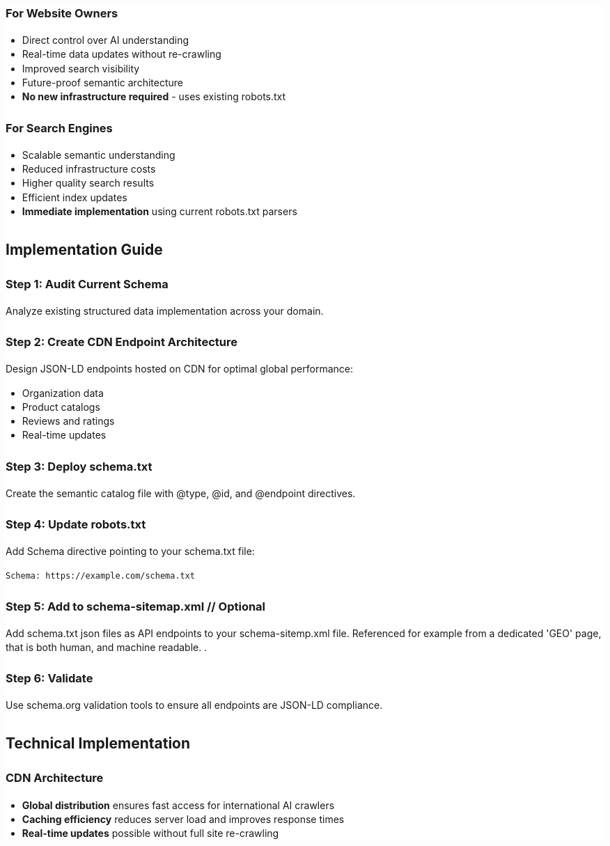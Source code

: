 ### For Website Owners  
- Direct control over AI understanding
- Real-time data updates without re-crawling
- Improved search visibility
- Future-proof semantic architecture
- **No new infrastructure required** - uses existing robots.txt

### For Search Engines
- Scalable semantic understanding
- Reduced infrastructure costs
- Higher quality search results
- Efficient index updates
- **Immediate implementation** using current robots.txt parsers

## Implementation Guide

### Step 1: Audit Current Schema
Analyze existing structured data implementation across your domain.

### Step 2: Create CDN Endpoint Architecture
Design JSON-LD endpoints hosted on CDN for optimal global performance:
- Organization data
- Product catalogs
- Reviews and ratings  
- Real-time updates

### Step 3: Deploy schema.txt
Create the semantic catalog file with @type, @id, and @endpoint directives.

### Step 4: Update robots.txt
Add Schema directive pointing to your schema.txt file:
```
Schema: https://example.com/schema.txt
```
### Step 5: Add to schema-sitemap.xml // Optional
Add schema.txt json files as API endpoints to your schema-sitemp.xml file. 
Referenced for example from a dedicated 'GEO' page, that is both human, and machine readable. .

### Step 6: Validate
Use schema.org validation tools to ensure all endpoints are JSON-LD compliance.

## Technical Implementation

### CDN Architecture
- **Global distribution** ensures fast access for international AI crawlers
- **Caching efficiency** reduces server load and improves response times
- **Real-time updates** possible without full site re-crawling
